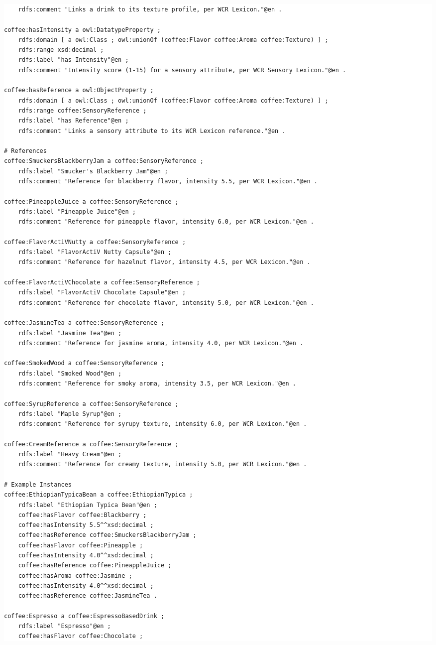 ```turtle
    rdfs:comment "Links a drink to its texture profile, per WCR Lexicon."@en .

coffee:hasIntensity a owl:DatatypeProperty ;
    rdfs:domain [ a owl:Class ; owl:unionOf (coffee:Flavor coffee:Aroma coffee:Texture) ] ;
    rdfs:range xsd:decimal ;
    rdfs:label "has Intensity"@en ;
    rdfs:comment "Intensity score (1-15) for a sensory attribute, per WCR Sensory Lexicon."@en .

coffee:hasReference a owl:ObjectProperty ;
    rdfs:domain [ a owl:Class ; owl:unionOf (coffee:Flavor coffee:Aroma coffee:Texture) ] ;
    rdfs:range coffee:SensoryReference ;
    rdfs:label "has Reference"@en ;
    rdfs:comment "Links a sensory attribute to its WCR Lexicon reference."@en .

# References
coffee:SmuckersBlackberryJam a coffee:SensoryReference ;
    rdfs:label "Smucker's Blackberry Jam"@en ;
    rdfs:comment "Reference for blackberry flavor, intensity 5.5, per WCR Lexicon."@en .

coffee:PineappleJuice a coffee:SensoryReference ;
    rdfs:label "Pineapple Juice"@en ;
    rdfs:comment "Reference for pineapple flavor, intensity 6.0, per WCR Lexicon."@en .

coffee:FlavorActiVNutty a coffee:SensoryReference ;
    rdfs:label "FlavorActiV Nutty Capsule"@en ;
    rdfs:comment "Reference for hazelnut flavor, intensity 4.5, per WCR Lexicon."@en .

coffee:FlavorActiVChocolate a coffee:SensoryReference ;
    rdfs:label "FlavorActiV Chocolate Capsule"@en ;
    rdfs:comment "Reference for chocolate flavor, intensity 5.0, per WCR Lexicon."@en .

coffee:JasmineTea a coffee:SensoryReference ;
    rdfs:label "Jasmine Tea"@en ;
    rdfs:comment "Reference for jasmine aroma, intensity 4.0, per WCR Lexicon."@en .

coffee:SmokedWood a coffee:SensoryReference ;
    rdfs:label "Smoked Wood"@en ;
    rdfs:comment "Reference for smoky aroma, intensity 3.5, per WCR Lexicon."@en .

coffee:SyrupReference a coffee:SensoryReference ;
    rdfs:label "Maple Syrup"@en ;
    rdfs:comment "Reference for syrupy texture, intensity 6.0, per WCR Lexicon."@en .

coffee:CreamReference a coffee:SensoryReference ;
    rdfs:label "Heavy Cream"@en ;
    rdfs:comment "Reference for creamy texture, intensity 5.0, per WCR Lexicon."@en .

# Example Instances
coffee:EthiopianTypicaBean a coffee:EthiopianTypica ;
    rdfs:label "Ethiopian Typica Bean"@en ;
    coffee:hasFlavor coffee:Blackberry ;
    coffee:hasIntensity 5.5^^xsd:decimal ;
    coffee:hasReference coffee:SmuckersBlackberryJam ;
    coffee:hasFlavor coffee:Pineapple ;
    coffee:hasIntensity 4.0^^xsd:decimal ;
    coffee:hasReference coffee:PineappleJuice ;
    coffee:hasAroma coffee:Jasmine ;
    coffee:hasIntensity 4.0^^xsd:decimal ;
    coffee:hasReference coffee:JasmineTea .

coffee:Espresso a coffee:EspressoBasedDrink ;
    rdfs:label "Espresso"@en ;
    coffee:hasFlavor coffee:Chocolate ;
```